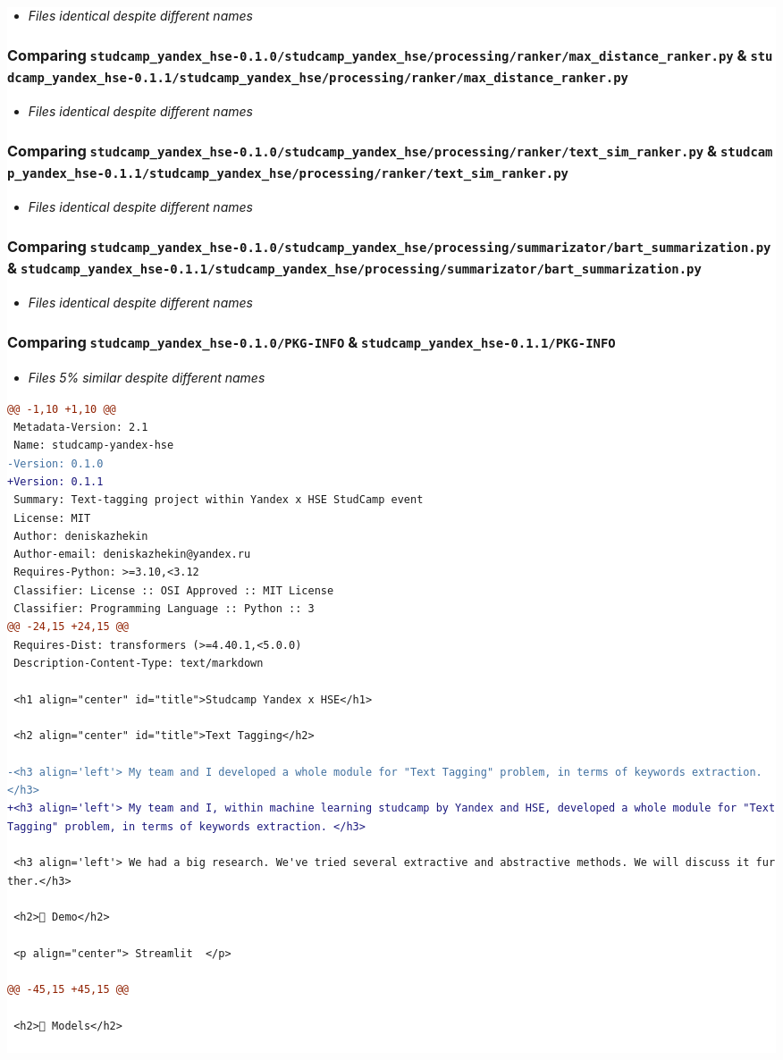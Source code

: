  * *Files identical despite different names*

### Comparing `studcamp_yandex_hse-0.1.0/studcamp_yandex_hse/processing/ranker/max_distance_ranker.py` & `studcamp_yandex_hse-0.1.1/studcamp_yandex_hse/processing/ranker/max_distance_ranker.py`

 * *Files identical despite different names*

### Comparing `studcamp_yandex_hse-0.1.0/studcamp_yandex_hse/processing/ranker/text_sim_ranker.py` & `studcamp_yandex_hse-0.1.1/studcamp_yandex_hse/processing/ranker/text_sim_ranker.py`

 * *Files identical despite different names*

### Comparing `studcamp_yandex_hse-0.1.0/studcamp_yandex_hse/processing/summarizator/bart_summarization.py` & `studcamp_yandex_hse-0.1.1/studcamp_yandex_hse/processing/summarizator/bart_summarization.py`

 * *Files identical despite different names*

### Comparing `studcamp_yandex_hse-0.1.0/PKG-INFO` & `studcamp_yandex_hse-0.1.1/PKG-INFO`

 * *Files 5% similar despite different names*

```diff
@@ -1,10 +1,10 @@
 Metadata-Version: 2.1
 Name: studcamp-yandex-hse
-Version: 0.1.0
+Version: 0.1.1
 Summary: Text-tagging project within Yandex x HSE StudCamp event
 License: MIT
 Author: deniskazhekin
 Author-email: deniskazhekin@yandex.ru
 Requires-Python: >=3.10,<3.12
 Classifier: License :: OSI Approved :: MIT License
 Classifier: Programming Language :: Python :: 3
@@ -24,15 +24,15 @@
 Requires-Dist: transformers (>=4.40.1,<5.0.0)
 Description-Content-Type: text/markdown
 
 <h1 align="center" id="title">Studcamp Yandex x HSE</h1>
 
 <h2 align="center" id="title">Text Tagging</h2>
 
-<h3 align='left'> My team and I developed a whole module for "Text Tagging" problem, in terms of keywords extraction. </h3>
+<h3 align='left'> My team and I, within machine learning studcamp by Yandex and HSE, developed a whole module for "Text Tagging" problem, in terms of keywords extraction. </h3>
 
 <h3 align='left'> We had a big research. We've tried several extractive and abstractive methods. We will discuss it further.</h3>
 
 <h2>🚀 Demo</h2>
 
 <p align="center"> Streamlit  </p>
 
@@ -45,15 +45,15 @@
 
 <h2>🤖 Models</h2>
 
```